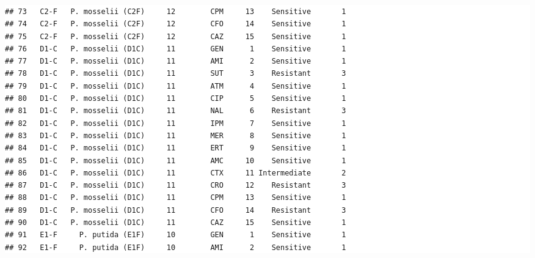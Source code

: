     ## 73   C2-F   P. mosselii (C2F)     12        CPM     13    Sensitive       1
    ## 74   C2-F   P. mosselii (C2F)     12        CFO     14    Sensitive       1
    ## 75   C2-F   P. mosselii (C2F)     12        CAZ     15    Sensitive       1
    ## 76   D1-C   P. mosselii (D1C)     11        GEN      1    Sensitive       1
    ## 77   D1-C   P. mosselii (D1C)     11        AMI      2    Sensitive       1
    ## 78   D1-C   P. mosselii (D1C)     11        SUT      3    Resistant       3
    ## 79   D1-C   P. mosselii (D1C)     11        ATM      4    Sensitive       1
    ## 80   D1-C   P. mosselii (D1C)     11        CIP      5    Sensitive       1
    ## 81   D1-C   P. mosselii (D1C)     11        NAL      6    Resistant       3
    ## 82   D1-C   P. mosselii (D1C)     11        IPM      7    Sensitive       1
    ## 83   D1-C   P. mosselii (D1C)     11        MER      8    Sensitive       1
    ## 84   D1-C   P. mosselii (D1C)     11        ERT      9    Sensitive       1
    ## 85   D1-C   P. mosselii (D1C)     11        AMC     10    Sensitive       1
    ## 86   D1-C   P. mosselii (D1C)     11        CTX     11 Intermediate       2
    ## 87   D1-C   P. mosselii (D1C)     11        CRO     12    Resistant       3
    ## 88   D1-C   P. mosselii (D1C)     11        CPM     13    Sensitive       1
    ## 89   D1-C   P. mosselii (D1C)     11        CFO     14    Resistant       3
    ## 90   D1-C   P. mosselii (D1C)     11        CAZ     15    Sensitive       1
    ## 91   E1-F     P. putida (E1F)     10        GEN      1    Sensitive       1
    ## 92   E1-F     P. putida (E1F)     10        AMI      2    Sensitive       1